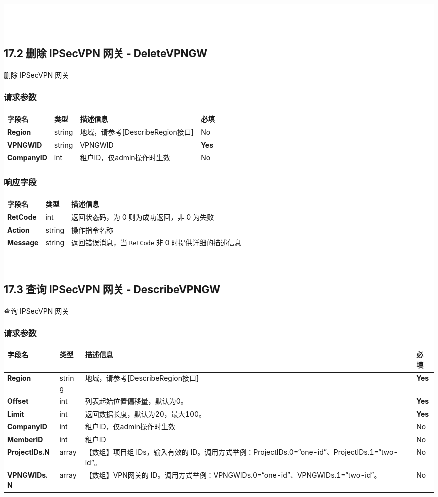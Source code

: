 
​    

​    


## 17.2 删除 IPSecVPN 网关 - DeleteVPNGW

删除 IPSecVPN 网关

### 请求参数



| 字段名        | 类型   | 描述信息                        | 必填    |
|:--------------|:-------|:--------------------------------|:--------|
| **Region**    | string | 地域，请参考[DescribeRegion接口] | No      |
| **VPNGWID**   | string | VPNGWID                         | **Yes** |
| **CompanyID** | int    | 租户ID，仅admin操作时生效        | No      |

### 响应字段



| 字段名      | 类型   | 描述信息                                            |
|:------------|:-------|:------------------------------------------------|
| **RetCode** | int    | 返回状态码，为 0 则为成功返回，非 0 为失败            |
| **Action**  | string | 操作指令名称                                        |
| **Message** | string | 返回错误消息，当 `RetCode` 非 0 时提供详细的描述信息 |




​    


## 17.3 查询 IPSecVPN 网关  - DescribeVPNGW

查询 IPSecVPN 网关

### 请求参数



| 字段名           | 类型          | 描述信息                                                                                 | 必填    |
|:-----------------|:--------------|:---------------------------------------------------------------------------------------|:--------|
| **Region**       | string        | 地域，请参考[DescribeRegion接口]                                                          | **Yes** |
| **Offset**       | int           | 列表起始位置偏移量，默认为0。                                                              | **Yes** |
| **Limit**        | int           | 返回数据长度，默认为20，最大100。                                                           | **Yes** |
| **CompanyID**    | int           | 租户ID，仅admin操作时生效                                                                 | No      |
| **MemberID**     | int           | 租户ID                                                                                   | No      |
| **ProjectIDs.N** | array<string> | 【数组】项目组 IDs，输入有效的 ID。调用方式举例：ProjectIDs.0=“one-id”、ProjectIDs.1=“two-id”。 | No      |
| **VPNGWIDs.N**   | array<string> | 【数组】VPN网关的 ID。调用方式举例：VPNGWIDs.0=“one-id”、VPNGWIDs.1=“two-id”。                 | No      |

